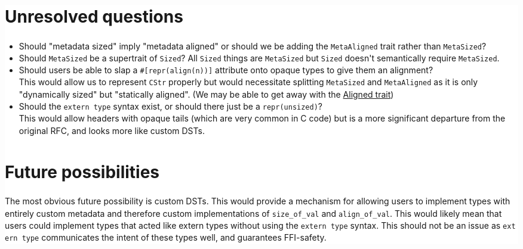 
# Unresolved questions
[unresolved-questions]: #unresolved-questions

- Should "metadata sized" imply "metadata aligned" or should we be adding the `MetaAligned` trait rather than `MetaSized`?
- Should `MetaSized` be a supertrait of `Sized`? All `Sized` things are `MetaSized` but `Sized` doesn't semantically require `MetaSized`.
- Should users be able to slap a `#[repr(align(n))]` attribute onto opaque types to give them an alignment?  
  This would allow us to represent `CStr` properly but would necessitate splitting `MetaSized` and `MetaAligned` as it is only "dynamically sized" but "statically aligned".
  (We may be able to get away with the [Aligned trait](https://github.com/rust-lang/rfcs/pull/3319))
- Should the `extern type` syntax exist, or should there just be a `repr(unsized)`?  
  This would allow headers with opaque tails (which are very common in C code) but is a more significant departure from the original RFC, and looks more like custom DSTs.


# Future possibilities
[future-possibilities]: #future-possibilities

The most obvious future possibility is custom DSTs.
This would provide a mechanism for allowing users to implement types with entirely custom metadata and therefore custom implementations of `size_of_val` and `align_of_val`.
This would likely mean that users could implement types that acted like extern types without using the `extern type` syntax.
This should not be an issue as `extern type` communicates the intent of these types well, and guarantees FFI-safety.


[RFC 1861]: https://rust-lang.github.io/rfcs/1861-extern-types.html


[summary]: #summary
[motivation]: #motivation
[guide-level-explanation]: #guide-level-explanation
[reference-level-explanation]: #reference-level-explanation
[metasized-trait]: #metasized-trait
[extern-types]: #extern-types
[drawbacks]: #drawbacks
[rationale-and-alternatives]: #rationale-and-alternatives
[prior-art]: #prior-art